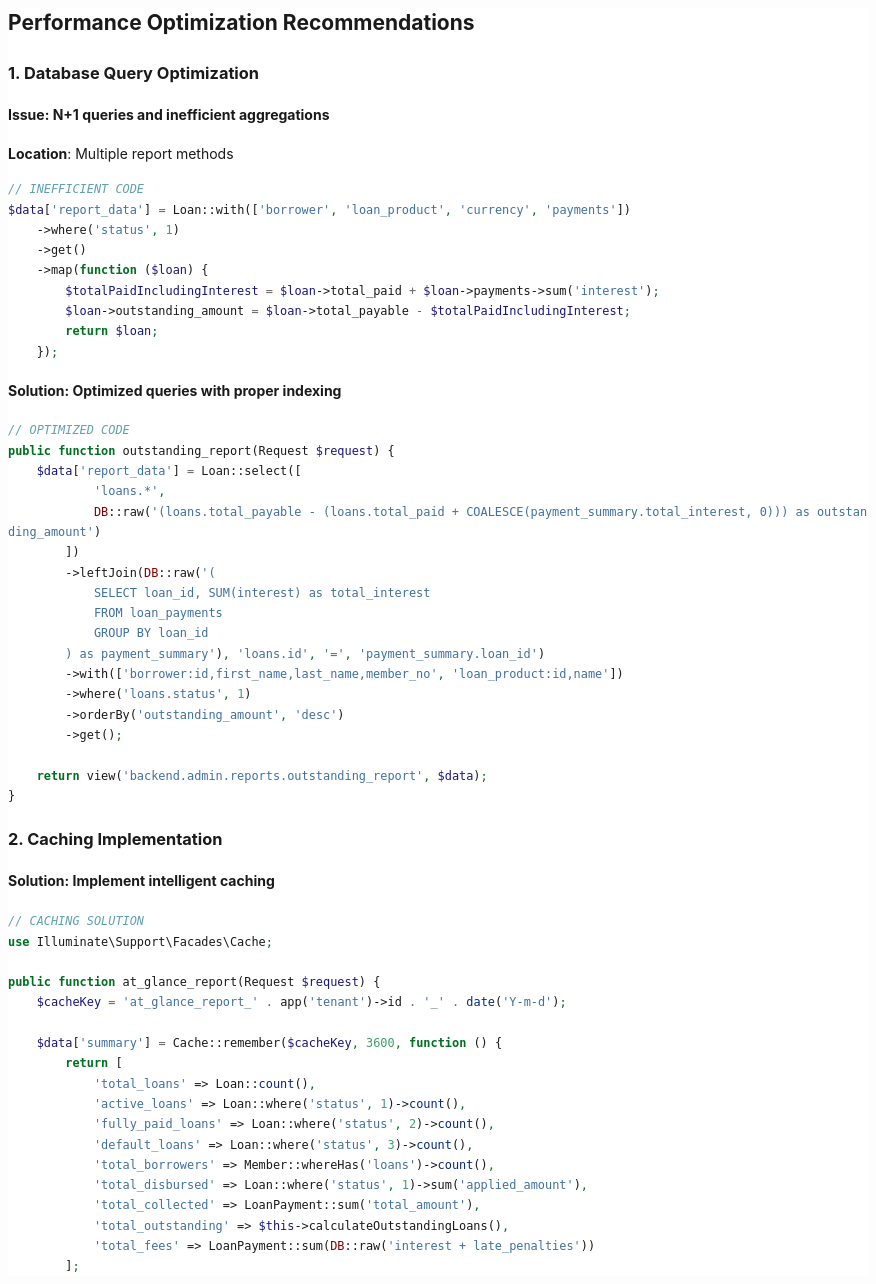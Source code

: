 ## Performance Optimization Recommendations

### 1. **Database Query Optimization**

#### **Issue**: N+1 queries and inefficient aggregations
**Location**: Multiple report methods

```php
// INEFFICIENT CODE
$data['report_data'] = Loan::with(['borrower', 'loan_product', 'currency', 'payments'])
    ->where('status', 1)
    ->get()
    ->map(function ($loan) {
        $totalPaidIncludingInterest = $loan->total_paid + $loan->payments->sum('interest');
        $loan->outstanding_amount = $loan->total_payable - $totalPaidIncludingInterest;
        return $loan;
    });
```

#### **Solution**: Optimized queries with proper indexing
```php
// OPTIMIZED CODE
public function outstanding_report(Request $request) {
    $data['report_data'] = Loan::select([
            'loans.*',
            DB::raw('(loans.total_payable - (loans.total_paid + COALESCE(payment_summary.total_interest, 0))) as outstanding_amount')
        ])
        ->leftJoin(DB::raw('(
            SELECT loan_id, SUM(interest) as total_interest 
            FROM loan_payments 
            GROUP BY loan_id
        ) as payment_summary'), 'loans.id', '=', 'payment_summary.loan_id')
        ->with(['borrower:id,first_name,last_name,member_no', 'loan_product:id,name'])
        ->where('loans.status', 1)
        ->orderBy('outstanding_amount', 'desc')
        ->get();
        
    return view('backend.admin.reports.outstanding_report', $data);
}
```

### 2. **Caching Implementation**

#### **Solution**: Implement intelligent caching
```php
// CACHING SOLUTION
use Illuminate\Support\Facades\Cache;

public function at_glance_report(Request $request) {
    $cacheKey = 'at_glance_report_' . app('tenant')->id . '_' . date('Y-m-d');
    
    $data['summary'] = Cache::remember($cacheKey, 3600, function () {
        return [
            'total_loans' => Loan::count(),
            'active_loans' => Loan::where('status', 1)->count(),
            'fully_paid_loans' => Loan::where('status', 2)->count(),
            'default_loans' => Loan::where('status', 3)->count(),
            'total_borrowers' => Member::whereHas('loans')->count(),
            'total_disbursed' => Loan::where('status', 1)->sum('applied_amount'),
            'total_collected' => LoanPayment::sum('total_amount'),
            'total_outstanding' => $this->calculateOutstandingLoans(),
            'total_fees' => LoanPayment::sum(DB::raw('interest + late_penalties'))
        ];
```